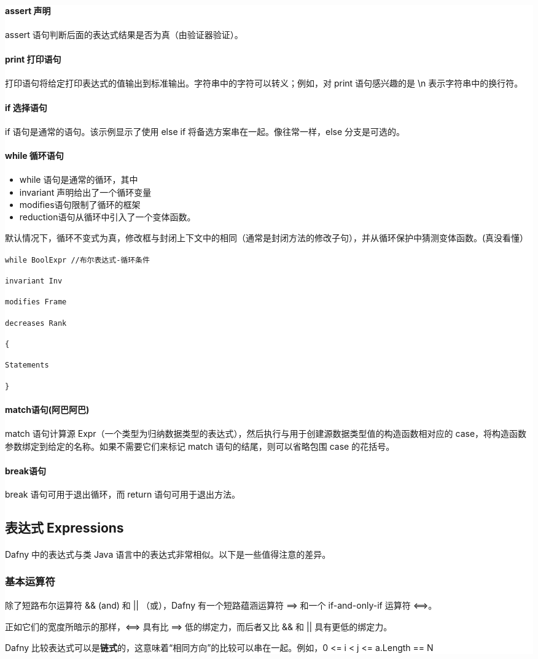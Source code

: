  

#### **assert 声明**

assert 语句判断后面的表达式结果是否为真（由验证器验证）。

#### **print 打印语句**

打印语句将给定打印表达式的值输出到标准输出。字符串中的字符可以转义；例如，对 print 语句感兴趣的是 \n 表示字符串中的换行符。

#### **if 选择语句**

if 语句是通常的语句。该示例显示了使用 else if 将备选方案串在一起。像往常一样，else 分支是可选的。

#### **while 循环语句**

- while 语句是通常的循环，其中 
- invariant 声明给出了一个循环变量
- modifies语句限制了循环的框架
- reduction语句从循环中引入了一个变体函数。

默认情况下，循环不变式为真，修改框与封闭上下文中的相同（通常是封闭方法的修改子句），并从循环保护中猜测变体函数。(真没看懂）

 `while BoolExpr //布尔表达式-循环条件`

  `invariant Inv` 

  `modifies Frame`

  `decreases Rank`

 `{`

  `Statements`

 `}`

 

#### **match语句(阿巴阿巴)**

match 语句计算源 Expr（一个类型为归纳数据类型的表达式），然后执行与用于创建源数据类型值的构造函数相对应的 case，将构造函数参数绑定到给定的名称。如果不需要它们来标记 match 语句的结尾，则可以省略包围 case 的花括号。

#### **break语句**

break 语句可用于退出循环，而 return 语句可用于退出方法。

## **表达式 Expressions**

Dafny 中的表达式与类 Java 语言中的表达式非常相似。以下是一些值得注意的差异。

### **基本运算符**

除了短路布尔运算符 && (and) 和 || （或），Dafny 有一个短路蕴涵运算符 ==> 和一个 if-and-only-if 运算符 <==>。

正如它们的宽度所暗示的那样，<==> 具有比 ==> 低的绑定力，而后者又比 && 和 || 具有更低的绑定力。

Dafny 比较表达式可以是**链式**的，这意味着“相同方向”的比较可以串在一起。例如，0 <= i < j <= a.Length == N
